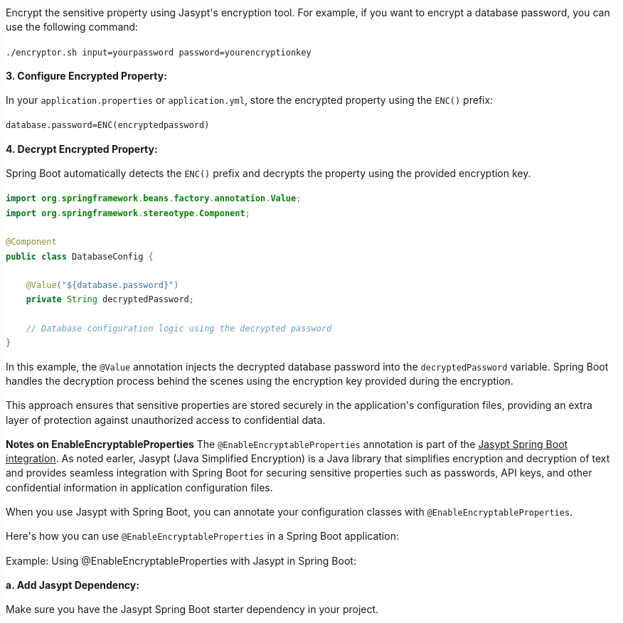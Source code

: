 Encrypt the sensitive property using Jasypt's encryption tool. For example, if you want to encrypt a database password, you can use the following command:

```sh
./encryptor.sh input=yourpassword password=yourencryptionkey
```

**3. Configure Encrypted Property:**

In your `application.properties` or `application.yml`, store the encrypted property using the `ENC()` prefix:

```properties
database.password=ENC(encryptedpassword)
```

**4. Decrypt Encrypted Property:**

Spring Boot automatically detects the `ENC()` prefix and decrypts the property using the provided encryption key.

```java
import org.springframework.beans.factory.annotation.Value;
import org.springframework.stereotype.Component;

@Component
public class DatabaseConfig {

    @Value("${database.password}")
    private String decryptedPassword;

    // Database configuration logic using the decrypted password
}
```

In this example, the `@Value` annotation injects the decrypted database password into the `decryptedPassword` variable. Spring Boot handles the decryption process behind the scenes using the encryption key provided during the encryption.

This approach ensures that sensitive properties are stored securely in the application's configuration files, providing an extra layer of protection against unauthorized access to confidential data.

**Notes on EnableEncryptableProperties**
The `@EnableEncryptableProperties` annotation is part of the [Jasypt Spring Boot integration](https://github.com/ulisesbocchio/jasypt-spring-boot). As noted earler, Jasypt (Java Simplified Encryption) is a Java library that simplifies encryption and decryption of text and provides seamless integration with Spring Boot for securing sensitive properties such as passwords, API keys, and other confidential information in application configuration files.

When you use Jasypt with Spring Boot, you can annotate your configuration classes with `@EnableEncryptableProperties`.

Here's how you can use `@EnableEncryptableProperties` in a Spring Boot application:

Example: Using @EnableEncryptableProperties with Jasypt in Spring Boot:

**a. Add Jasypt Dependency:**

Make sure you have the Jasypt Spring Boot starter dependency in your project.
